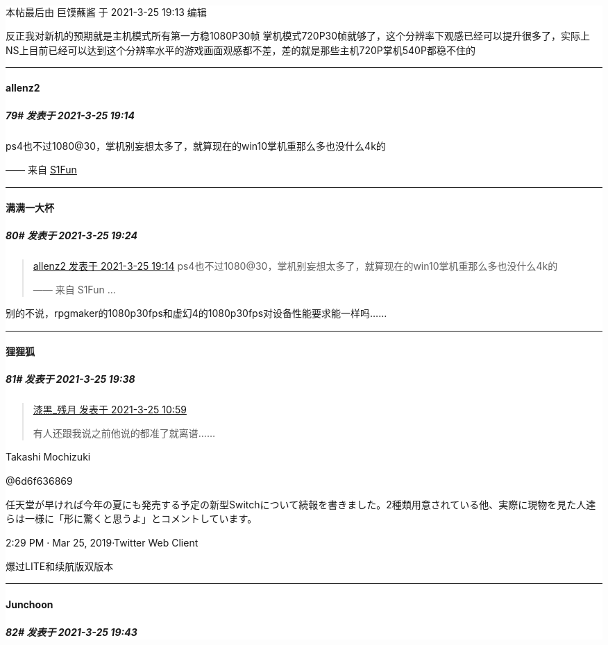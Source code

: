 
 本帖最后由 巨馍蘸酱 于 2021-3-25 19:13 编辑 

反正我对新机的预期就是主机模式所有第一方稳1080P30帧 掌机模式720P30帧就够了，这个分辨率下观感已经可以提升很多了，实际上NS上目前已经可以达到这个分辨率水平的游戏画面观感都不差，差的就是那些主机720P掌机540P都稳不住的


-----

####  allenz2  
##### 79#       发表于 2021-3-25 19:14


ps4也不过1080@30，掌机别妄想太多了，就算现在的win10掌机重那么多也没什么4k的

—— 来自 [S1Fun](https://s1fun.koalcat.com)


-----

####  满满一大杯  
##### 80#       发表于 2021-3-25 19:24


<blockquote><a href="httphttps://bbs.saraba1st.com/2b/forum.php?mod=redirect&amp;goto=findpost&amp;pid=50732455&amp;ptid=1994872" target="_blank">allenz2 发表于 2021-3-25 19:14</a>
ps4也不过1080@30，掌机别妄想太多了，就算现在的win10掌机重那么多也没什么4k的

—— 来自 S1Fun ...</blockquote>
别的不说，rpgmaker的1080p30fps和虚幻4的1080p30fps对设备性能要求能一样吗……


-----

####  狸狸狐  
##### 81#       发表于 2021-3-25 19:38


<blockquote><a href="httphttps://bbs.saraba1st.com/2b/forum.php?mod=redirect&amp;goto=findpost&amp;pid=50728181&amp;ptid=1994872" target="_blank">漆黑_残月 发表于 2021-3-25 10:59</a>

有人还跟我说之前他说的都准了就离谱……</blockquote>
Takashi Mochizuki

@6d6f636869

任天堂が早ければ今年の夏にも発売する予定の新型Switchについて続報を書きました。2種類用意されている他、実際に現物を見た人達らは一様に「形に驚くと思うよ」とコメントしています。


2:29 PM · Mar 25, 2019·Twitter Web Client


爆过LITE和续航版双版本


-----

####  Junchoon  
##### 82#       发表于 2021-3-25 19:43

